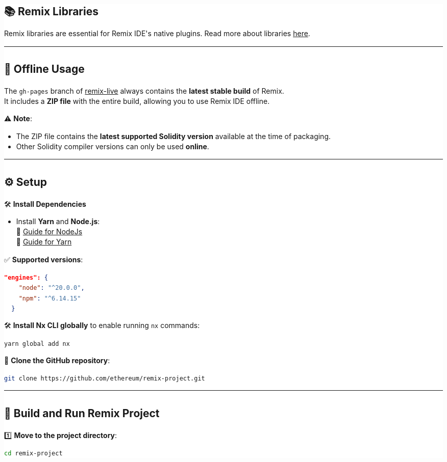 
## 📚 Remix Libraries  

Remix libraries are essential for Remix IDE's native plugins. Read more about libraries [here](libs/README.md).  

---

## 🔌 Offline Usage  

The `gh-pages` branch of [remix-live](https://github.com/ethereum/remix-live) always contains the **latest stable build** of Remix.  
It includes a **ZIP file** with the entire build, allowing you to use Remix IDE offline.  

⚠️ **Note**:  
- The ZIP file contains the **latest supported Solidity version** available at the time of packaging.  
- Other Solidity compiler versions can only be used **online**.  

---

## ⚙️ Setup  

🛠 **Install Dependencies**  
- Install **Yarn** and **Node.js**:  
  📖 [Guide for NodeJs](https://docs.npmjs.com/downloading-and-installing-node-js-and-npm)  
  📖 [Guide for Yarn](https://classic.yarnpkg.com/lang/en/docs/install)  

✅ **Supported versions**:  
```json
"engines": {
    "node": "^20.0.0",
    "npm": "^6.14.15"
  }
```

🛠 **Install Nx CLI globally** to enable running `nx` commands:  
```bash
yarn global add nx
```

🔽 **Clone the GitHub repository**:  
```bash
git clone https://github.com/ethereum/remix-project.git
```

---

## 🚀 Build and Run Remix Project  

1️⃣ **Move to the project directory**:  
```bash
cd remix-project
```
